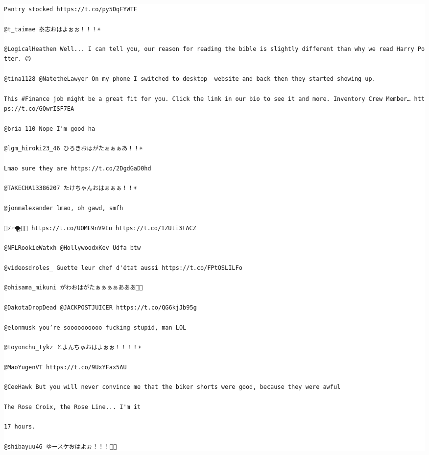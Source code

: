     Pantry stocked https://t.co/py5DqEYWTE 

    @t_taimae 泰志おはよぉぉ！！！☀️ 

    @LogicalHeathen Well... I can tell you, our reason for reading the bible is slightly different than why we read Harry Potter. 😉 

    @tina1128 @NatetheLawyer On my phone I switched to desktop  website and back then they started showing up. 

    This #Finance job might be a great fit for you. Click the link in our bio to see it and more. Inventory Crew Member… https://t.co/GQwrISF7EA 

    @bria_110 Nope I'm good ha 

    @lgm_hiroki23_46 ひろきおはがたぁぁぁあ！！☀️ 

    Lmao sure they are https://t.co/2DgdGaD0hd 

    @TAKECHA13386207 たけちゃんおはぁぁぁ！！☀️ 

    @jonmalexander lmao, oh gawd, smfh 

    🌈⚡️☄️🌪🥂🍝 https://t.co/UOME9nV9Iu https://t.co/1ZUti3tACZ 

    @NFLRookieWatxh @HollywoodxKev Udfa btw 

    @videosdroles_ Guette leur chef d'état aussi https://t.co/FPtOSLILFo 

    @ohisama_mikuni がわおはがたぁぁぁぁあああ🌱✨ 

    @DakotaDropDead @JACKPOSTJUICER https://t.co/QG6kjJb95g 

    @elonmusk you’re soooooooooo fucking stupid, man LOL 

    @toyonchu_tykz とよんちゅおはよぉぉ！！！！☀️ 

    @MaoYugenVT https://t.co/9UxYFax5AU 

    @CeeHawk But you will never convince me that the biker shorts were good, because they were awful 

    The Rose Croix, the Rose Line... I'm it

    17 hours. 

    @shibayuu46 ゆースケおはよぉ！！！🌱✨ 
